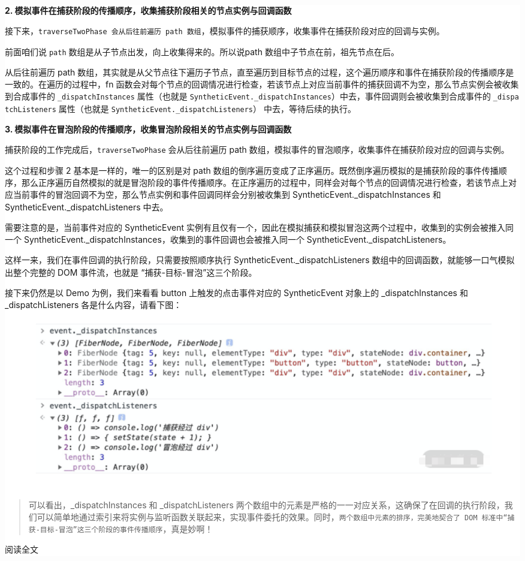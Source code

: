 **2\. 模拟事件在捕获阶段的传播顺序，收集捕获阶段相关的节点实例与回调函数**

接下来，`traverseTwoPhase 会从后往前遍历 path 数组`，模拟事件的捕获顺序，收集事件在捕获阶段对应的回调与实例。

前面咱们说 `path` 数组是从子节点出发，向上收集得来的。所以说path 数组中子节点在前，祖先节点在后。

从后往前遍历 path 数组，其实就是从父节点往下遍历子节点，直至遍历到目标节点的过程，这个遍历顺序和事件在捕获阶段的传播顺序是一致的。在遍历的过程中，fn
函数会对每个节点的回调情况进行检查，若该节点上对应当前事件的捕获回调不为空，那么节点实例会被收集到合成事件的 `_dispatchInstances`
属性（也就是 `SyntheticEvent._dispatchInstances`）中去，事件回调则会被收集到合成事件的
`_dispatchListeners` 属性（也就是 `SyntheticEvent._dispatchListeners`） 中去，等待后续的执行。

**3\. 模拟事件在冒泡阶段的传播顺序，收集冒泡阶段相关的节点实例与回调函数**

捕获阶段的工作完成后，`traverseTwoPhase` 会从后往前遍历 path 数组，模拟事件的冒泡顺序，收集事件在捕获阶段对应的回调与实例。

这个过程和步骤 2 基本是一样的，唯一的区别是对 path
数组的倒序遍历变成了正序遍历。既然倒序遍历模拟的是捕获阶段的事件传播顺序，那么正序遍历自然模拟的就是冒泡阶段的事件传播顺序。在正序遍历的过程中，同样会对每个节点的回调情况进行检查，若该节点上对应当前事件的冒泡回调不为空，那么节点实例和事件回调同样会分别被收集到
SyntheticEvent._dispatchInstances 和 SyntheticEvent._dispatchListeners 中去。

需要注意的是，当前事件对应的 SyntheticEvent 实例有且仅有一个，因此在模拟捕获和模拟冒泡这两个过程中，收集到的实例会被推入同一个
SyntheticEvent._dispatchInstances，收集到的事件回调也会被推入同一个
SyntheticEvent._dispatchListeners。

这样一来，我们在事件回调的执行阶段，只需要按照顺序执行 SyntheticEvent._dispatchListeners
数组中的回调函数，就能够一口气模拟出整个完整的 DOM 事件流，也就是 “捕获-目标-冒泡”这三个阶段。

接下来仍然是以 Demo 为例，我们来看看 button 上触发的点击事件对应的 SyntheticEvent 对象上的
_dispatchInstances 和 _dispatchListeners 各是什么内容，请看下图：

![](/images/s_poetries_work_images_20210429174431.png)

> 可以看出，_dispatchInstances 和 _dispatchListeners
> 两个数组中的元素是严格的一一对应关系，这确保了在回调的执行阶段，我们可以简单地通过索引来将实例与监听函数关联起来，实现事件委托的效果。同时，`两个数组中元素的排序，完美地契合了
> DOM 标准中“捕获-目标-冒泡”这三个阶段的事件传播顺序`，真是妙啊！

阅读全文

